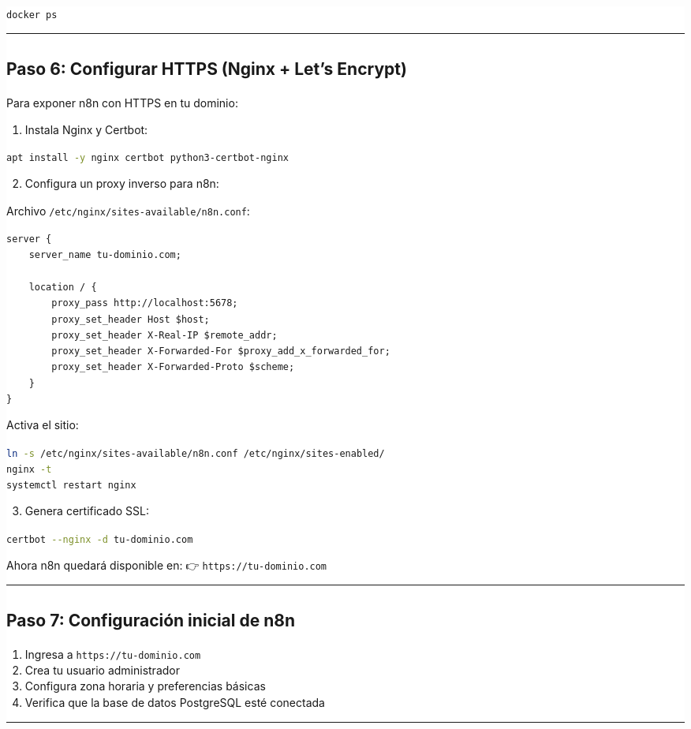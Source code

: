 ```bash
docker ps
```

---

## Paso 6: Configurar HTTPS (Nginx + Let’s Encrypt)

Para exponer n8n con HTTPS en tu dominio:

1. Instala Nginx y Certbot:

```bash
apt install -y nginx certbot python3-certbot-nginx
```

2. Configura un proxy inverso para n8n:

Archivo `/etc/nginx/sites-available/n8n.conf`:

```nginx
server {
    server_name tu-dominio.com;

    location / {
        proxy_pass http://localhost:5678;
        proxy_set_header Host $host;
        proxy_set_header X-Real-IP $remote_addr;
        proxy_set_header X-Forwarded-For $proxy_add_x_forwarded_for;
        proxy_set_header X-Forwarded-Proto $scheme;
    }
}
```

Activa el sitio:

```bash
ln -s /etc/nginx/sites-available/n8n.conf /etc/nginx/sites-enabled/
nginx -t
systemctl restart nginx
```

3. Genera certificado SSL:

```bash
certbot --nginx -d tu-dominio.com
```

Ahora n8n quedará disponible en:
👉 `https://tu-dominio.com`

---

## Paso 7: Configuración inicial de n8n

1. Ingresa a `https://tu-dominio.com`
2. Crea tu usuario administrador
3. Configura zona horaria y preferencias básicas
4. Verifica que la base de datos PostgreSQL esté conectada

---
